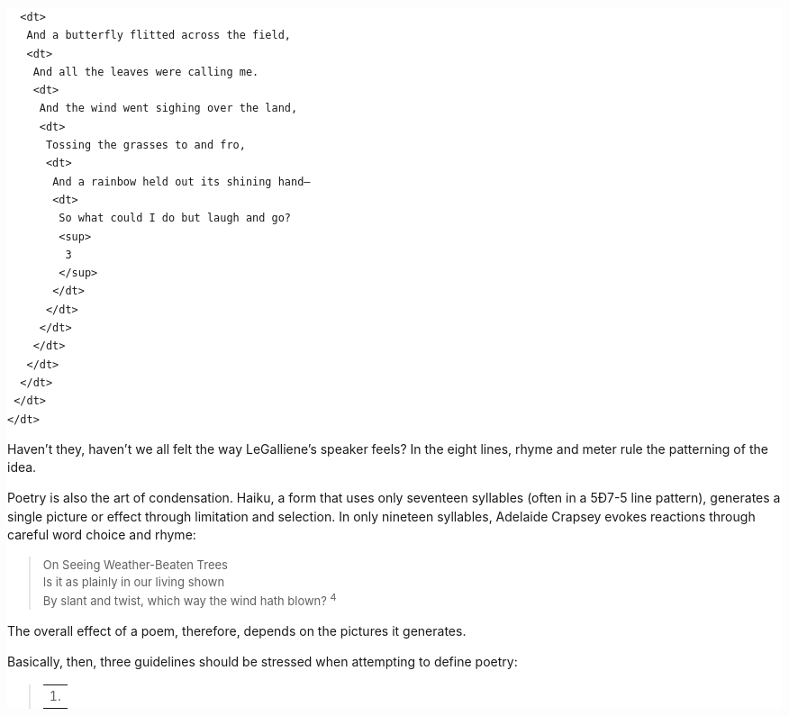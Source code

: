       <dt>
       And a butterfly flitted across the field,
       <dt>
        And all the leaves were calling me.
        <dt>
         And the wind went sighing over the land,
         <dt>
          Tossing the grasses to and fro,
          <dt>
           And a rainbow held out its shining hand—
           <dt>
            So what could I do but laugh and go?
            <sup>
             3
            </sup>
           </dt>
          </dt>
         </dt>
        </dt>
       </dt>
      </dt>
     </dt>
    </dt>
   </font>
  </dl>
 </blockquote>
 Haven’t they, haven’t we all felt the way LeGalliene’s speaker feels? In the eight lines, rhyme and meter rule the patterning of the idea.
 <p>
  Poetry is also the art of condensation. Haiku, a form that uses only seventeen syllables (often in a 5Ð7-5 line pattern), generates a single picture or effect through limitation and selection. In only nineteen syllables, Adelaide Crapsey evokes reactions through careful word choice and rhyme:
 </p>
<blockquote>
  <dl>
   <font size="-1">
    <dt>
     On Seeing Weather-Beaten Trees
     <dt>
      <dt>
       Is it as plainly in our living shown
       <dt>
        By slant and twist, which way the wind hath blown?
        <sup>
         4
        </sup>
       </dt>
      </dt>
     </dt>
    </dt>
   </font>
  </dl>
 </blockquote>
 The overall effect of a poem, therefore, depends on the pictures it generates.
 <p>
  Basically, then, three guidelines should be stressed when attempting to define poetry:
 </p>
<blockquote>
  <dl>
   <table border="0">
    <tr>
     <td>
      1.
     </td>